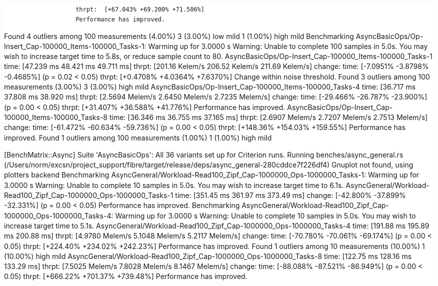                         thrpt:  [+67.043% +69.200% +71.506%]
                        Performance has improved.
Found 4 outliers among 100 measurements (4.00%)
  3 (3.00%) low mild
  1 (1.00%) high mild
Benchmarking AsyncBasicOps/Op-Insert_Cap-100000_Items-100000_Tasks-1: Warming up for 3.0000 s
Warning: Unable to complete 100 samples in 5.0s. You may wish to increase target time to 5.8s, or reduce sample count to 80.
AsyncBasicOps/Op-Insert_Cap-100000_Items-100000_Tasks-1
                        time:   [47.239 ms 48.421 ms 49.711 ms]
                        thrpt:  [201.16 Kelem/s 206.52 Kelem/s 211.69 Kelem/s]
                 change:
                        time:   [-7.0951% -3.8798% -0.4685%] (p = 0.02 < 0.05)
                        thrpt:  [+0.4708% +4.0364% +7.6370%]
                        Change within noise threshold.
Found 3 outliers among 100 measurements (3.00%)
  3 (3.00%) high mild
AsyncBasicOps/Op-Insert_Cap-100000_Items-100000_Tasks-4
                        time:   [36.717 ms 37.808 ms 38.920 ms]
                        thrpt:  [2.5694 Melem/s 2.6450 Melem/s 2.7235 Melem/s]
                 change:
                        time:   [-29.466% -26.787% -23.900%] (p = 0.00 < 0.05)
                        thrpt:  [+31.407% +36.588% +41.776%]
                        Performance has improved.
AsyncBasicOps/Op-Insert_Cap-100000_Items-100000_Tasks-8
                        time:   [36.346 ms 36.755 ms 37.165 ms]
                        thrpt:  [2.6907 Melem/s 2.7207 Melem/s 2.7513 Melem/s]
                 change:
                        time:   [-61.472% -60.634% -59.736%] (p = 0.00 < 0.05)
                        thrpt:  [+148.36% +154.03% +159.55%]
                        Performance has improved.
Found 1 outliers among 100 measurements (1.00%)
  1 (1.00%) high mild

[BenchMatrix::Async] Suite 'AsyncBasicOps': All 36 variants set up for Criterion runs.
     Running benches/async_general.rs (/Users/norm/excsn/project_support/fibre/target/release/deps/async_general-280cddce7f226df4)
Gnuplot not found, using plotters backend
Benchmarking AsyncGeneral/Workload-Read100_Zipf_Cap-1000000_Ops-1000000_Tasks-1: Warming up for 3.0000 s
Warning: Unable to complete 10 samples in 5.0s. You may wish to increase target time to 6.1s.
AsyncGeneral/Workload-Read100_Zipf_Cap-1000000_Ops-1000000_Tasks-1
                        time:   [351.45 ms 361.97 ms 373.49 ms]
                        change: [-42.800% -37.899% -32.331%] (p = 0.00 < 0.05)
                        Performance has improved.
Benchmarking AsyncGeneral/Workload-Read100_Zipf_Cap-1000000_Ops-1000000_Tasks-4: Warming up for 3.0000 s
Warning: Unable to complete 10 samples in 5.0s. You may wish to increase target time to 5.1s.
AsyncGeneral/Workload-Read100_Zipf_Cap-1000000_Ops-1000000_Tasks-4
                        time:   [191.88 ms 195.89 ms 200.88 ms]
                        thrpt:  [4.9780 Melem/s 5.1048 Melem/s 5.2117 Melem/s]
                 change:
                        time:   [-70.780% -70.061% -69.174%] (p = 0.00 < 0.05)
                        thrpt:  [+224.40% +234.02% +242.23%]
                        Performance has improved.
Found 1 outliers among 10 measurements (10.00%)
  1 (10.00%) high mild
AsyncGeneral/Workload-Read100_Zipf_Cap-1000000_Ops-1000000_Tasks-8
                        time:   [122.75 ms 128.16 ms 133.29 ms]
                        thrpt:  [7.5025 Melem/s 7.8028 Melem/s 8.1467 Melem/s]
                 change:
                        time:   [-88.088% -87.521% -86.949%] (p = 0.00 < 0.05)
                        thrpt:  [+666.22% +701.37% +739.48%]
                        Performance has improved.